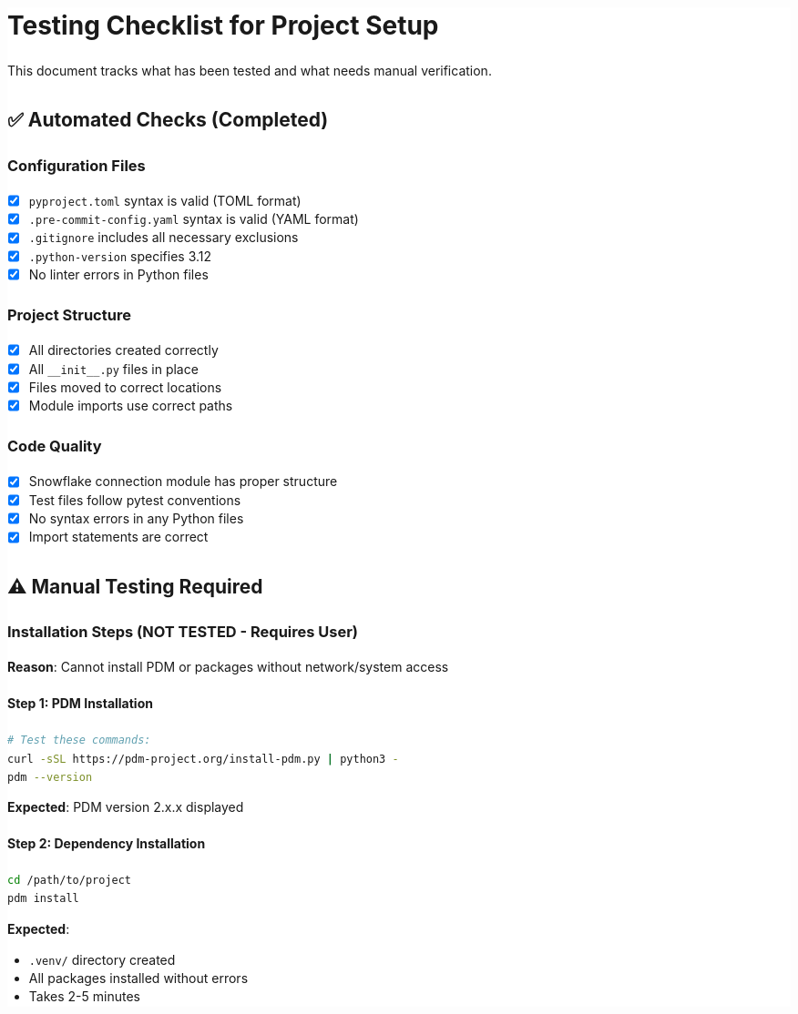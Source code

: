 # Testing Checklist for Project Setup

This document tracks what has been tested and what needs manual verification.

## ✅ Automated Checks (Completed)

### Configuration Files
- [x] `pyproject.toml` syntax is valid (TOML format)
- [x] `.pre-commit-config.yaml` syntax is valid (YAML format)
- [x] `.gitignore` includes all necessary exclusions
- [x] `.python-version` specifies 3.12
- [x] No linter errors in Python files

### Project Structure
- [x] All directories created correctly
- [x] All `__init__.py` files in place
- [x] Files moved to correct locations
- [x] Module imports use correct paths

### Code Quality
- [x] Snowflake connection module has proper structure
- [x] Test files follow pytest conventions
- [x] No syntax errors in any Python files
- [x] Import statements are correct

## ⚠️ Manual Testing Required

### Installation Steps (NOT TESTED - Requires User)

**Reason**: Cannot install PDM or packages without network/system access

#### Step 1: PDM Installation
```bash
# Test these commands:
curl -sSL https://pdm-project.org/install-pdm.py | python3 -
pdm --version
```
**Expected**: PDM version 2.x.x displayed

#### Step 2: Dependency Installation
```bash
cd /path/to/project
pdm install
```
**Expected**:
- `.venv/` directory created
- All packages installed without errors
- Takes 2-5 minutes
